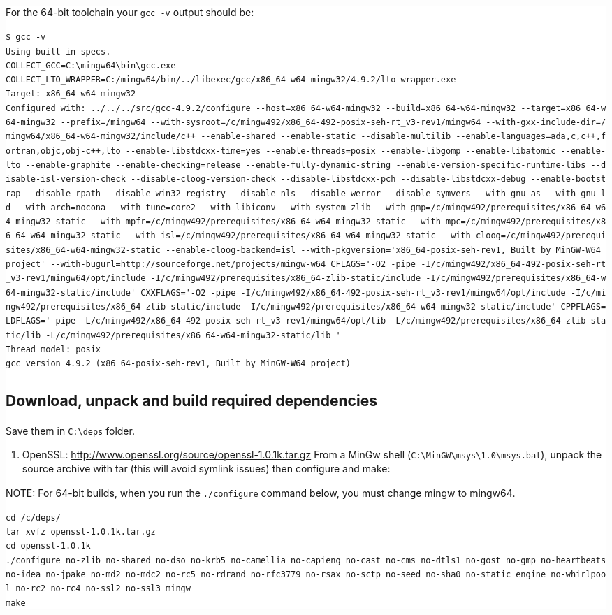 For the 64-bit toolchain your `gcc -v` output should be:

```
$ gcc -v
Using built-in specs.
COLLECT_GCC=C:\mingw64\bin\gcc.exe
COLLECT_LTO_WRAPPER=C:/mingw64/bin/../libexec/gcc/x86_64-w64-mingw32/4.9.2/lto-wrapper.exe
Target: x86_64-w64-mingw32
Configured with: ../../../src/gcc-4.9.2/configure --host=x86_64-w64-mingw32 --build=x86_64-w64-mingw32 --target=x86_64-w64-mingw32 --prefix=/mingw64 --with-sysroot=/c/mingw492/x86_64-492-posix-seh-rt_v3-rev1/mingw64 --with-gxx-include-dir=/mingw64/x86_64-w64-mingw32/include/c++ --enable-shared --enable-static --disable-multilib --enable-languages=ada,c,c++,fortran,objc,obj-c++,lto --enable-libstdcxx-time=yes --enable-threads=posix --enable-libgomp --enable-libatomic --enable-lto --enable-graphite --enable-checking=release --enable-fully-dynamic-string --enable-version-specific-runtime-libs --disable-isl-version-check --disable-cloog-version-check --disable-libstdcxx-pch --disable-libstdcxx-debug --enable-bootstrap --disable-rpath --disable-win32-registry --disable-nls --disable-werror --disable-symvers --with-gnu-as --with-gnu-ld --with-arch=nocona --with-tune=core2 --with-libiconv --with-system-zlib --with-gmp=/c/mingw492/prerequisites/x86_64-w64-mingw32-static --with-mpfr=/c/mingw492/prerequisites/x86_64-w64-mingw32-static --with-mpc=/c/mingw492/prerequisites/x86_64-w64-mingw32-static --with-isl=/c/mingw492/prerequisites/x86_64-w64-mingw32-static --with-cloog=/c/mingw492/prerequisites/x86_64-w64-mingw32-static --enable-cloog-backend=isl --with-pkgversion='x86_64-posix-seh-rev1, Built by MinGW-W64 project' --with-bugurl=http://sourceforge.net/projects/mingw-w64 CFLAGS='-O2 -pipe -I/c/mingw492/x86_64-492-posix-seh-rt_v3-rev1/mingw64/opt/include -I/c/mingw492/prerequisites/x86_64-zlib-static/include -I/c/mingw492/prerequisites/x86_64-w64-mingw32-static/include' CXXFLAGS='-O2 -pipe -I/c/mingw492/x86_64-492-posix-seh-rt_v3-rev1/mingw64/opt/include -I/c/mingw492/prerequisites/x86_64-zlib-static/include -I/c/mingw492/prerequisites/x86_64-w64-mingw32-static/include' CPPFLAGS= LDFLAGS='-pipe -L/c/mingw492/x86_64-492-posix-seh-rt_v3-rev1/mingw64/opt/lib -L/c/mingw492/prerequisites/x86_64-zlib-static/lib -L/c/mingw492/prerequisites/x86_64-w64-mingw32-static/lib '
Thread model: posix
gcc version 4.9.2 (x86_64-posix-seh-rev1, Built by MinGW-W64 project)
```

## Download, unpack and build required dependencies

Save them in `C:\deps` folder.

1. OpenSSL: http://www.openssl.org/source/openssl-1.0.1k.tar.gz
From a MinGw shell (`C:\MinGW\msys\1.0\msys.bat`), unpack the source archive with tar (this will avoid symlink issues) 
then configure and make:

NOTE: For 64-bit builds, when you run the `./configure` command below, you must change mingw to mingw64.

```
cd /c/deps/
tar xvfz openssl-1.0.1k.tar.gz
cd openssl-1.0.1k
./configure no-zlib no-shared no-dso no-krb5 no-camellia no-capieng no-cast no-cms no-dtls1 no-gost no-gmp no-heartbeats no-idea no-jpake no-md2 no-mdc2 no-rc5 no-rdrand no-rfc3779 no-rsax no-sctp no-seed no-sha0 no-static_engine no-whirlpool no-rc2 no-rc4 no-ssl2 no-ssl3 mingw
make
```
